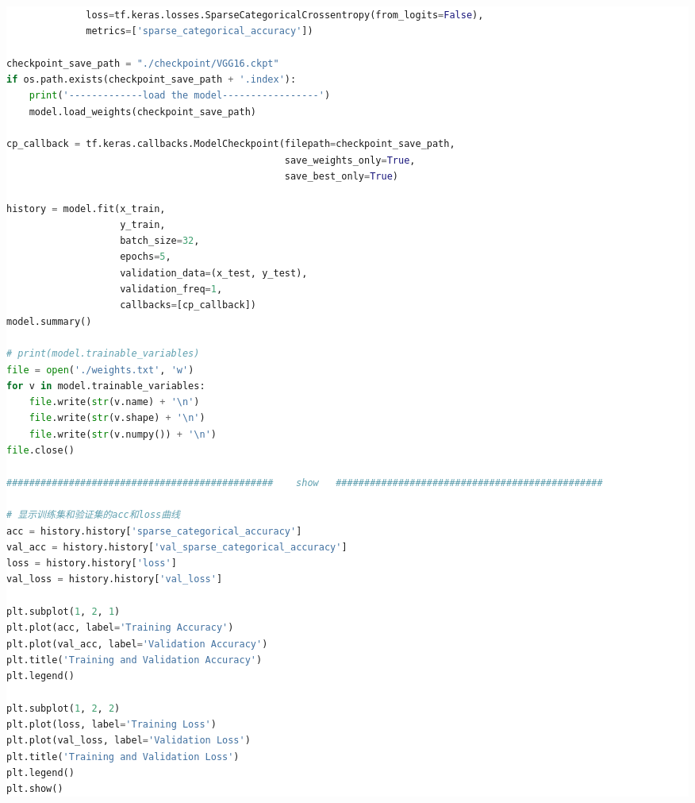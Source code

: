 ```python
              loss=tf.keras.losses.SparseCategoricalCrossentropy(from_logits=False),
              metrics=['sparse_categorical_accuracy'])

checkpoint_save_path = "./checkpoint/VGG16.ckpt"
if os.path.exists(checkpoint_save_path + '.index'):
    print('-------------load the model-----------------')
    model.load_weights(checkpoint_save_path)

cp_callback = tf.keras.callbacks.ModelCheckpoint(filepath=checkpoint_save_path,
                                                 save_weights_only=True,
                                                 save_best_only=True)

history = model.fit(x_train,
                    y_train,
                    batch_size=32,
                    epochs=5,
                    validation_data=(x_test, y_test),
                    validation_freq=1,
                    callbacks=[cp_callback])
model.summary()

# print(model.trainable_variables)
file = open('./weights.txt', 'w')
for v in model.trainable_variables:
    file.write(str(v.name) + '\n')
    file.write(str(v.shape) + '\n')
    file.write(str(v.numpy()) + '\n')
file.close()

###############################################    show   ###############################################

# 显示训练集和验证集的acc和loss曲线
acc = history.history['sparse_categorical_accuracy']
val_acc = history.history['val_sparse_categorical_accuracy']
loss = history.history['loss']
val_loss = history.history['val_loss']

plt.subplot(1, 2, 1)
plt.plot(acc, label='Training Accuracy')
plt.plot(val_acc, label='Validation Accuracy')
plt.title('Training and Validation Accuracy')
plt.legend()

plt.subplot(1, 2, 2)
plt.plot(loss, label='Training Loss')
plt.plot(val_loss, label='Validation Loss')
plt.title('Training and Validation Loss')
plt.legend()
plt.show()
```
